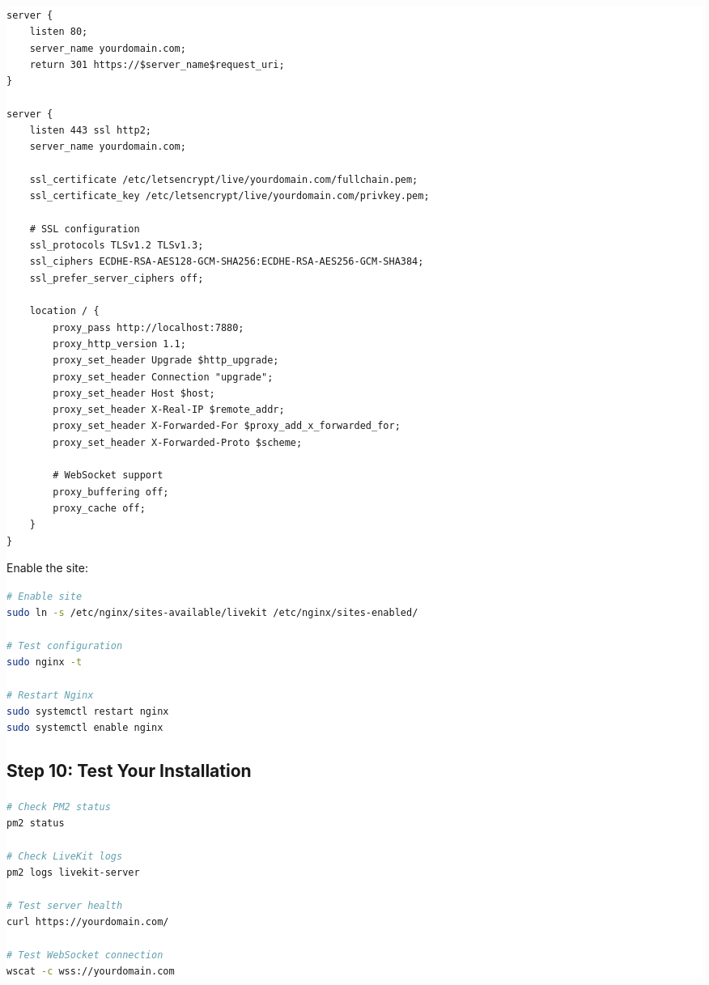 ```nginx
server {
    listen 80;
    server_name yourdomain.com;
    return 301 https://$server_name$request_uri;
}

server {
    listen 443 ssl http2;
    server_name yourdomain.com;

    ssl_certificate /etc/letsencrypt/live/yourdomain.com/fullchain.pem;
    ssl_certificate_key /etc/letsencrypt/live/yourdomain.com/privkey.pem;

    # SSL configuration
    ssl_protocols TLSv1.2 TLSv1.3;
    ssl_ciphers ECDHE-RSA-AES128-GCM-SHA256:ECDHE-RSA-AES256-GCM-SHA384;
    ssl_prefer_server_ciphers off;

    location / {
        proxy_pass http://localhost:7880;
        proxy_http_version 1.1;
        proxy_set_header Upgrade $http_upgrade;
        proxy_set_header Connection "upgrade";
        proxy_set_header Host $host;
        proxy_set_header X-Real-IP $remote_addr;
        proxy_set_header X-Forwarded-For $proxy_add_x_forwarded_for;
        proxy_set_header X-Forwarded-Proto $scheme;
        
        # WebSocket support
        proxy_buffering off;
        proxy_cache off;
    }
}
```

Enable the site:

```bash
# Enable site
sudo ln -s /etc/nginx/sites-available/livekit /etc/nginx/sites-enabled/

# Test configuration
sudo nginx -t

# Restart Nginx
sudo systemctl restart nginx
sudo systemctl enable nginx
```

## Step 10: Test Your Installation

```bash
# Check PM2 status
pm2 status

# Check LiveKit logs
pm2 logs livekit-server

# Test server health
curl https://yourdomain.com/

# Test WebSocket connection
wscat -c wss://yourdomain.com
```
